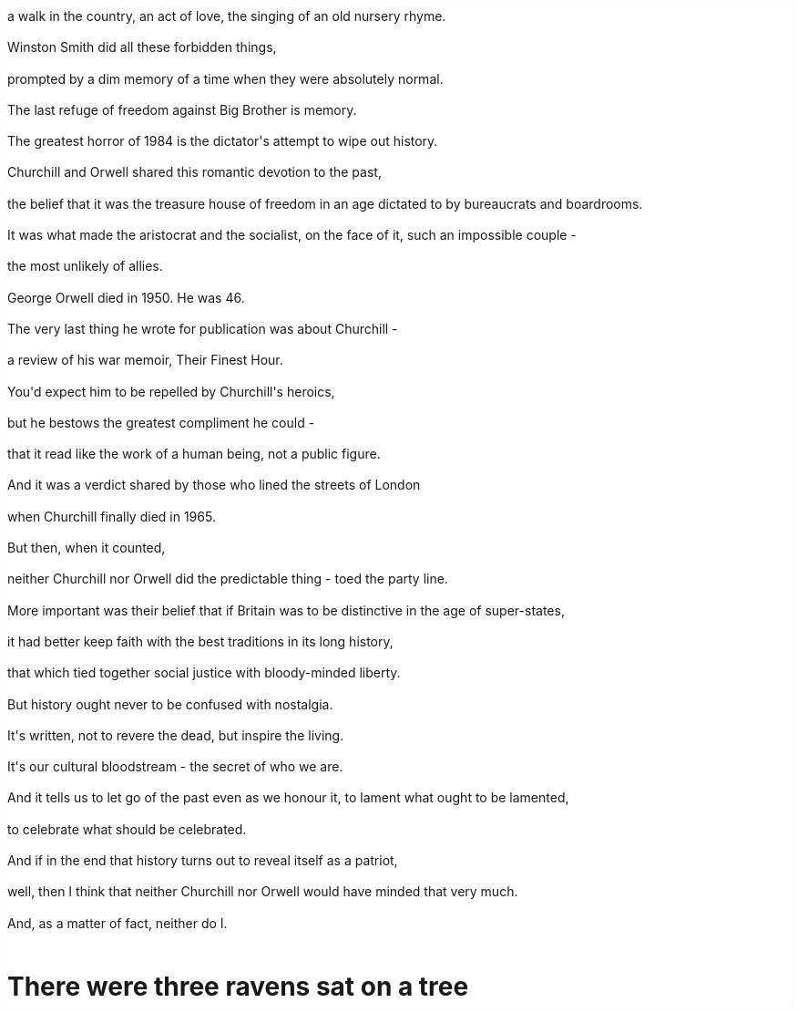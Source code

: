 a walk in the country, an act of love, the singing of an old nursery rhyme.

Winston Smith did all these forbidden things,

prompted by a dim memory of a time when they were absolutely normal.

The last refuge of freedom against Big Brother is memory.

The greatest horror of 1984 is the dictator's attempt to wipe out history.

Churchill and Orwell shared this romantic devotion to the past,

the belief that it was the treasure house of freedom in an age dictated to by bureaucrats and boardrooms.

It was what made the aristocrat and the socialist, on the face of it, such an impossible couple -

the most unlikely of allies.

George Orwell died in 1950. He was 46.

The very last thing he wrote for publication was about Churchill -

a review of his war memoir, Their Finest Hour.

You'd expect him to be repelled by Churchill's heroics,

but he bestows the greatest compliment he could -

that it read like the work of a human being, not a public figure.

And it was a verdict shared by those who lined the streets of London

when Churchill finally died in 1965.

But then, when it counted,

neither Churchill nor Orwell did the predictable thing - toed the party line.

More important was their belief that if Britain was to be distinctive in the age of super-states,

it had better keep faith with the best traditions in its long history,

that which tied together social justice with bloody-minded liberty.

But history ought never to be confused with nostalgia.

It's written, not to revere the dead, but inspire the living.

It's our cultural bloodstream - the secret of who we are.

And it tells us to let go of the past even as we honour it, to lament what ought to be lamented,

to celebrate what should be celebrated.

And if in the end that history turns out to reveal itself as a patriot,

well, then I think that neither Churchill nor Orwell would have minded that very much.

And, as a matter of fact, neither do I.

# There were three ravens sat on a tree

